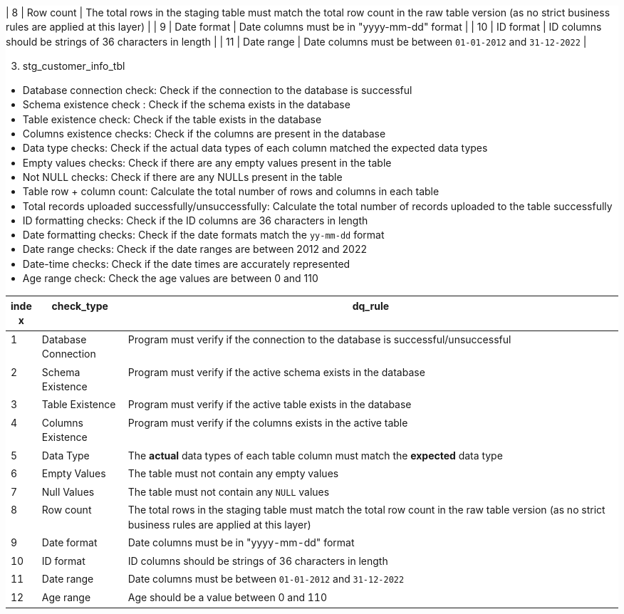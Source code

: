 | 8     | Row count | The total rows in the staging table must match the total row count in the raw table version (as no strict business rules are applied at this layer)  |
| 9     | Date format | Date columns must be in "yyyy-mm-dd" format |
| 10    | ID format | ID columns should be strings of 36 characters in length |
| 11    | Date range | Date columns must be between `01-01-2012` and `31-12-2022` |






3. stg_customer_info_tbl

- Database connection check: Check if the connection to the database is successful
- Schema existence check : Check if the schema exists in the database
- Table existence check: Check if the table exists in the database
- Columns existence checks: Check if the columns are present in the database
- Data type checks: Check if the actual data types of each column matched the expected data types
- Empty values checks: Check if there are any empty values present in the table
- Not NULL checks: Check if there are any NULLs present in the table
- Table row + column count: Calculate the total number of rows and columns in each table
- Total records uploaded successfully/unsuccessfully: Calculate the total number of records uploaded to the table successfully
- ID formatting checks: Check if the ID columns are 36 characters in length
- Date formatting checks: Check if the date formats match the `yy-mm-dd` format
- Date range checks: Check if the date ranges are between 2012 and 2022
- Date-time checks: Check if the date times are accurately represented
- Age range check: Check the age values are between 0 and 110



| index | check_type             | dq_rule |
| ----- | -------------- | --------------- | 
| 1     | Database Connection | Program must verify if the connection to the database is successful/unsuccessful |
| 2     | Schema Existence | Program must verify if the active schema exists in the database |
| 3     | Table Existence | Program must verify if the active table exists in the database |
| 4     | Columns Existence | Program must verify if the columns exists in the active table |
| 5     | Data Type | The **actual** data types of each table column must match the **expected** data type |
| 6     | Empty Values | The table must not contain any empty values |
| 7     | Null Values | The table must not contain any `NULL` values |
| 8     | Row count | The total rows in the staging table must match the total row count in the raw table version (as no strict business rules are applied at this layer)  |
| 9     | Date format | Date columns must be in "yyyy-mm-dd" format |
| 10    | ID format | ID columns should be strings of 36 characters in length |
| 11    | Date range | Date columns must be between `01-01-2012` and `31-12-2022` |
| 12    | Age range | Age should be a value between 0 and 110 |
